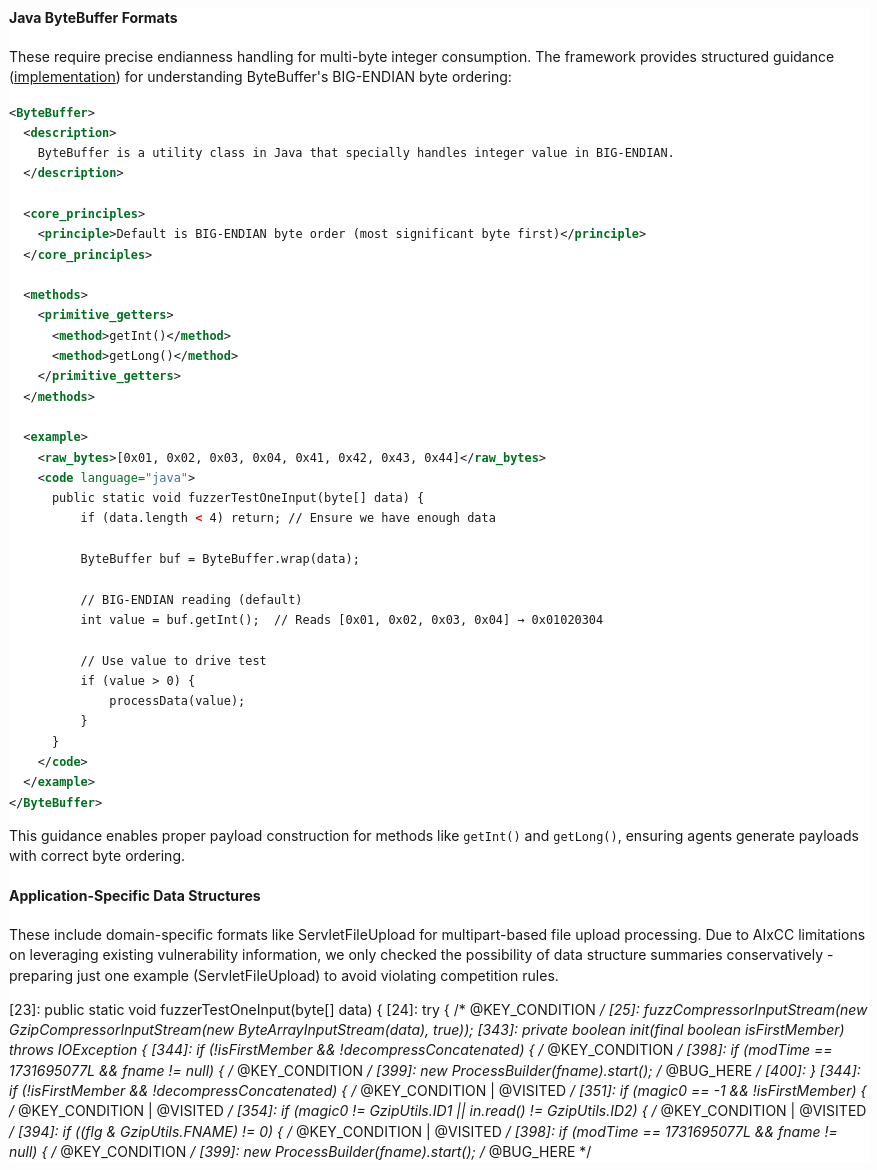#### Java ByteBuffer Formats

These require precise endianness handling for multi-byte integer consumption. The framework provides structured guidance ([implementation](https://github.com/Team-Atlanta/aixcc-afc-atlantis/blob/main/example-crs-webservice/crs-multilang/blob-gen/multilang-llm-agent/mlla/modules/known_struct_info/jvm_byte_buffer.py)) for understanding ByteBuffer's BIG-ENDIAN byte ordering:

```xml
<ByteBuffer>
  <description>
    ByteBuffer is a utility class in Java that specially handles integer value in BIG-ENDIAN.
  </description>

  <core_principles>
    <principle>Default is BIG-ENDIAN byte order (most significant byte first)</principle>
  </core_principles>

  <methods>
    <primitive_getters>
      <method>getInt()</method>
      <method>getLong()</method>
    </primitive_getters>
  </methods>

  <example>
    <raw_bytes>[0x01, 0x02, 0x03, 0x04, 0x41, 0x42, 0x43, 0x44]</raw_bytes>
    <code language="java">
      public static void fuzzerTestOneInput(byte[] data) {
          if (data.length < 4) return; // Ensure we have enough data

          ByteBuffer buf = ByteBuffer.wrap(data);

          // BIG-ENDIAN reading (default)
          int value = buf.getInt();  // Reads [0x01, 0x02, 0x03, 0x04] → 0x01020304

          // Use value to drive test
          if (value > 0) {
              processData(value);
          }
      }
    </code>
  </example>
</ByteBuffer>
```

This guidance enables proper payload construction for methods like `getInt()` and `getLong()`, ensuring agents generate payloads with correct byte ordering.

#### Application-Specific Data Structures

These include domain-specific formats like ServletFileUpload for multipart-based file upload processing. Due to AIxCC limitations on leveraging existing vulnerability information, we only checked the possibility of data structure summaries conservatively - preparing just one example (ServletFileUpload) to avoid violating competition rules. 


[23]:   public static void fuzzerTestOneInput(byte[] data) {
[24]:     try { /* @KEY_CONDITION */
[25]:       fuzzCompressorInputStream(new GzipCompressorInputStream(new ByteArrayInputStream(data), true));
[343]:   private boolean init(final boolean isFirstMember) throws IOException {
[344]:     if (!isFirstMember && !decompressConcatenated) { /* @KEY_CONDITION */
[398]:     if (modTime == 1731695077L && fname != null) { /* @KEY_CONDITION */
[399]:       new ProcessBuilder(fname).start(); /* @BUG_HERE */
[400]:     }
[344]:     if (!isFirstMember && !decompressConcatenated) { /* @KEY_CONDITION | @VISITED */
[351]:     if (magic0 == -1 && !isFirstMember) { /* @KEY_CONDITION | @VISITED */
[354]:     if (magic0 != GzipUtils.ID1 || in.read() != GzipUtils.ID2) { /* @KEY_CONDITION | @VISITED */
[394]:     if ((flg & GzipUtils.FNAME) != 0) { /* @KEY_CONDITION | @VISITED */
[398]:     if (modTime == 1731695077L && fname != null) { /* @KEY_CONDITION */
[399]:       new ProcessBuilder(fname).start(); /* @BUG_HERE */